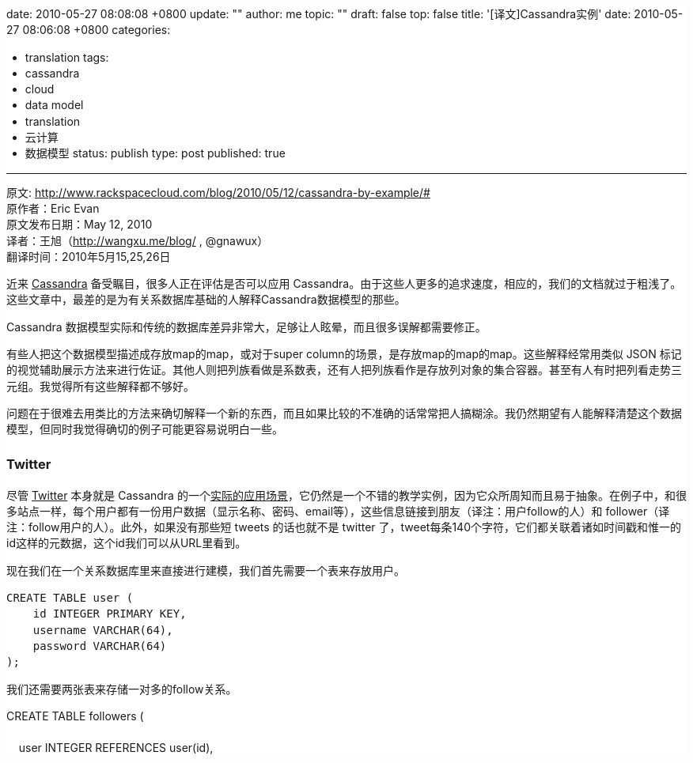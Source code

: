 date: 2010-05-27 08:08:08 +0800
update: ""
author: me
topic: ""
draft: false
top: false
title: '[译文]Cassandra实例'
date: 2010-05-27 08:06:08 +0800
categories:
- translation
tags:
- cassandra
- cloud
- data model
- translation
- 云计算
- 数据模型
status: publish
type: post
published: true
---
<p>原文: <a href="http://www.rackspacecloud.com/blog/2010/05/12/cassandra-by-example/#">http://www.rackspacecloud.com/blog/2010/05/12/cassandra-by-example/#</a>     <br />原作者：Eric Evan&#160; <br />原文发布日期：May 12, 2010     <br />译者：王旭（<a href="http://wangxu.me/blog/">http://wangxu.me/blog/</a> , @gnawux）     <br />翻译时间：2010年5月15,25,26日</p>

<p>近来 <a href="http://cassandra.apache.org/">Cassandra</a> 备受瞩目，很多人正在评估是否可以应用 Cassandra。由于这些人更多的追求速度，相应的，我们的文档就过于粗浅了。这些文章中，最差的是为有关系数据库基础的人解释Cassandra数据模型的那些。</p>

<p>Cassandra 数据模型实际和传统的数据库差异非常大，足够让人眩晕，而且很多误解都需要修正。</p>

<p>有些人把这个数据模型描述成存放map的map，或对于super column的场景，是存放map的map的map。这些解释经常用类似 JSON 标记的视觉辅助展示方法来进行佐证。其他人则把列族看做是系数表，还有人把列族看作是存放列对象的集合容器。甚至有人有时把列看走势三元组。我觉得所有这些解释都不够好。</p>

<p>问题在于很难去用类比的方法来确切解释一个新的东西，而且如果比较的不准确的话常常把人搞糊涂。我仍然期望有人能解释清楚这个数据模型，但同时我觉得确切的例子可能更容易说明白一些。</p>

<h3>Twitter</h3>

<p>尽管 <a href="http://twitter.com/" target="_blank">Twitter</a> 本身就是 Cassandra 的一个<a href="http://nosql.mypopescu.com/post/407159447/cassandra-twitter-an-interview-with-ryan-king" target="_blank">实际的应用场景</a>，它仍然是一个不错的教学实例，因为它众所周知而且易于抽象。在例子中，和很多站点一样，每个用户都有一份用户数据（显示名称、密码、email等），这些信息链接到朋友（译注：用户follow的人）和 follower（译注：follow用户的人）。此外，如果没有那些短 tweets 的话也就不是 twitter 了，tweet每条140个字符，它们都关联着诸如时间戳和惟一的id这样的元数据，这个id我们可以从URL里看到。</p>

<p>现在我们在一个关系数据库里来直接进行建模，我们首先需要一个表来存放用户。</p>

<pre>CREATE TABLE user (
    id INTEGER PRIMARY KEY,
    username VARCHAR(64),
    password VARCHAR(64)
);</pre>

<p>我们还需要两张表来存储一对多的follow关系。</p>

<p>CREATE TABLE followers (<br />
  <br />&#160;&#160;&#160; user INTEGER REFERENCES user(id), </p>
